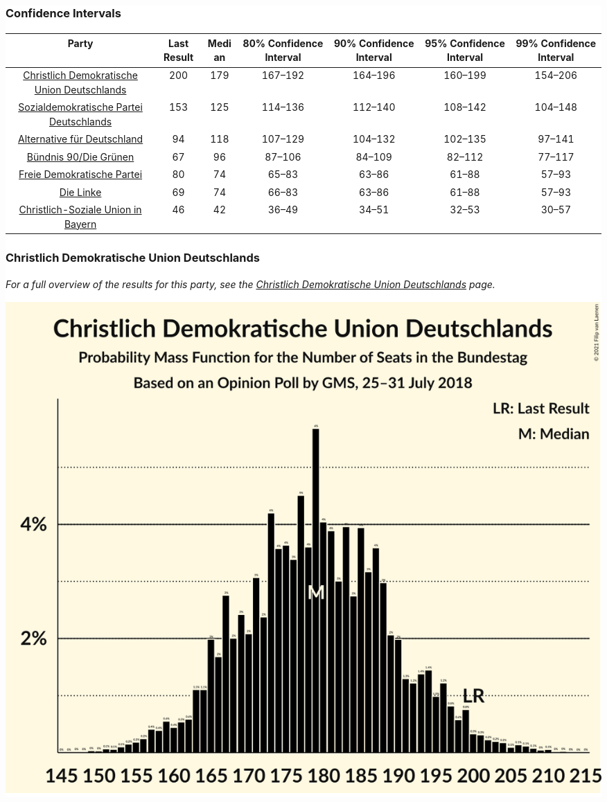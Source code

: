 ### Confidence Intervals

| Party | Last Result | Median | 80% Confidence Interval | 90% Confidence Interval | 95% Confidence Interval | 99% Confidence Interval |
|:-----:|:-----------:|:------:|:-----------------------:|:-----------------------:|:-----------------------:|:-----------------------:|
| <a href="#christlich-demokratische-union-deutschlands">Christlich Demokratische Union Deutschlands</a> | 200 | 179 | 167–192 |164–196 |160–199 |154–206 |
| <a href="#sozialdemokratische-partei-deutschlands">Sozialdemokratische Partei Deutschlands</a> | 153 | 125 | 114–136 |112–140 |108–142 |104–148 |
| <a href="#alternative-für-deutschland">Alternative für Deutschland</a> | 94 | 118 | 107–129 |104–132 |102–135 |97–141 |
| <a href="#bündnis-90/die-grünen">Bündnis 90/Die Grünen</a> | 67 | 96 | 87–106 |84–109 |82–112 |77–117 |
| <a href="#freie-demokratische-partei">Freie Demokratische Partei</a> | 80 | 74 | 65–83 |63–86 |61–88 |57–93 |
| <a href="#die-linke">Die Linke</a> | 69 | 74 | 66–83 |63–86 |61–88 |57–93 |
| <a href="#christlich-soziale-union-in-bayern">Christlich-Soziale Union in Bayern</a> | 46 | 42 | 36–49 |34–51 |32–53 |30–57 |

### Christlich Demokratische Union Deutschlands

*For a full overview of the results for this party, see the [Christlich Demokratische Union Deutschlands](party-christlichdemokratischeuniondeutschlands.html) page.*

![Graph with seats probability mass function not yet produced](2018-07-31-GMS-seats-pmf-christlichdemokratischeuniondeutschlands.png "Seats Probability Mass Function")
